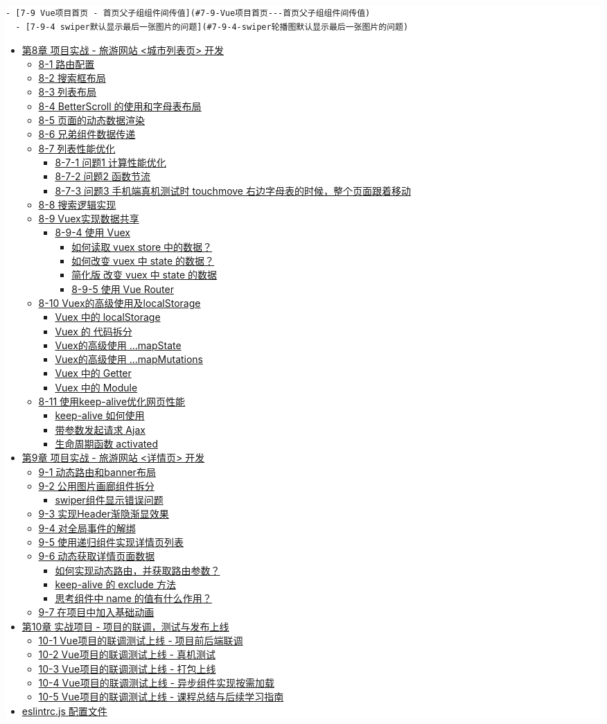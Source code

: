     - [7-9 Vue项目首页 - 首页父子组组件间传值](#7-9-Vue项目首页---首页父子组组件间传值)
      - [7-9-4 swiper默认显示最后一张图片的问题](#7-9-4-swiper轮播图默认显示最后一张图片的问题)
- [第8章 项目实战 - 旅游网站 <城市列表页> 开发](#第8章-项目实战---旅游网站-城市列表页-开发)
    - [8-1 路由配置](#8-1-Vue项目-城市选择页---路由配置)
    - [8-2 搜索框布局](#8-2-Vue项目-城市选择页---搜索框布局)
    - [8-3 列表布局](#8-3-Vue项目-城市选择页---列表布局)
    - [8-4 BetterScroll 的使用和字母表布局](#8-4-Vue项目-城市选择页---BetterScroll-的使用和字母表布局)
    - [8-5 页面的动态数据渲染](#8-5-Vue项目-城市选择页---页面的动态数据渲染)
    - [8-6 兄弟组件数据传递](#8-6-Vue项目-城市选择页---兄弟组件数据传递)
    - [8-7 列表性能优化](#8-7-Vue项目-城市选择页---列表性能优化)
        - [8-7-1 问题1 计算性能优化](#8-7-1-问题1-计算性能优化)
        - [8-7-2 问题2 函数节流](#8-7-2-问题2-函数节流)
        - [8-7-3 问题3 手机端真机测试时 touchmove 右边字母表的时候，整个页面跟着移动](#8-7-3-问题3-手机端真机测试时-touchmove-右边字母表的时候，整个页面跟着移动)
    - [8-8 搜索逻辑实现](#8-8-Vue项目-城市选择页---搜索逻辑实现)
    - [8-9 Vuex实现数据共享](#8-9-Vue项目-城市选择页---Vuex实现数据共享)
        - [8-9-4 使用 Vuex](#8-9-4-使用-Vuex)
          - [如何读取 vuex store 中的数据？](#5.如何读取-vuex-store-中的数据？)
          - [如何改变 vuex 中 state 的数据？](#6.如何改变-vuex-中-state-的数据？)
          - [简化版 改变 vuex 中 state 的数据](#7.简化版-改变-vuex-中-state-的数据)
          - [8-9-5 使用 Vue Router](#8-9-5-使用-Vue-Router)
    - [8-10 Vuex的高级使用及localStorage](#8-10-Vue项目-城市选择页---Vuex的高级使用及localStorage)
        - [Vuex 中的 localStorage](#8-10-2-Vuex-中的-localStorage)
        - [Vuex 的 代码拆分](#8-10-3-Vuex-的-代码拆分)
        - [Vuex的高级使用 ...mapState](#8-10-4-Vuex的高级使用-...mapState)
        - [Vuex的高级使用 ...mapMutations](#8-10-5-Vuex的高级使用-...mapMutations)
        - [Vuex 中的 Getter](#8-10-6-Vuex-中的-Getter)
        - [Vuex 中的 Module](#8-10-7-Vuex-中的-Module)
    - [8-11 使用keep-alive优化网页性能](#8-11-Vue项目-城市选择页---使用keep-alive优化网页性能)
        - [keep-alive 如何使用](#8-11-3-使用-keep-alive-优化)
        - [带参数发起请求 Ajax](#8-11-4-带参数发起请求-Ajax)
        - [生命周期函数 activated](#8-11-5-生命周期函数-activated)
- [第9章 项目实战 - 旅游网站 <详情页> 开发](#第9章-项目实战---旅游网站-详情页-开发)
    - [9-1 动态路由和banner布局](#9-1-Vue项目详情页---动态路由和banner布局)
    - [9-2 公用图片画廊组件拆分](#9-2-Vue项目详情页---公用图片画廊组件拆分)
        - [swiper组件显示错误问题](#9-2-5-swiper组件显示错误问题)
    - [9-3 实现Header渐隐渐显效果](#9-3-Vue项目详情页---实现Header渐隐渐显效果)
    - [9-4 对全局事件的解绑](#9-4-Vue项目详情页---对全局事件的解绑)
    - [9-5 使用递归组件实现详情页列表](#9-5-Vue项目详情页---使用递归组件实现详情页列表)
    - [9-6 动态获取详情页面数据](#9-6-Vue项目详情页---动态获取详情页面数据)
        - [如何实现动态路由，并获取路由参数？](#9-6-3-如何实现动态路由，并获取路由参数？)
        - [keep-alive 的 exclude 方法](#方法二：keep-alive-的-exclude-方法)
        - [思考组件中 name 的值有什么作用？](#9-6-5-思考组件中-name-的值有什么作用？)
    - [9-7 在项目中加入基础动画](#9-7-Vue项目详情页---在项目中加入基础动画)
- [第10章 实战项目 - 项目的联调，测试与发布上线](#第10章-实战项目---项目的联调，测试与发布上线)
    - [10-1 Vue项目的联调测试上线 - 项目前后端联调](#10-1-Vue项目的联调测试上线---项目前后端联调)
    - [10-2 Vue项目的联调测试上线 - 真机测试](#10-2-Vue项目的联调测试上线---真机测试)
    - [10-3 Vue项目的联调测试上线 - 打包上线](#10-3-Vue项目的联调测试上线---打包上线)
    - [10-4 Vue项目的联调测试上线 - 异步组件实现按需加载](#10-4-Vue项目的联调测试上线---异步组件实现按需加载)
    - [10-5 Vue项目的联调测试上线 - 课程总结与后续学习指南](#10-5-Vue项目的联调测试上线---课程总结与后续学习指南)
- [eslintrc.js 配置文件](#eslintrcjs-配置文件)
